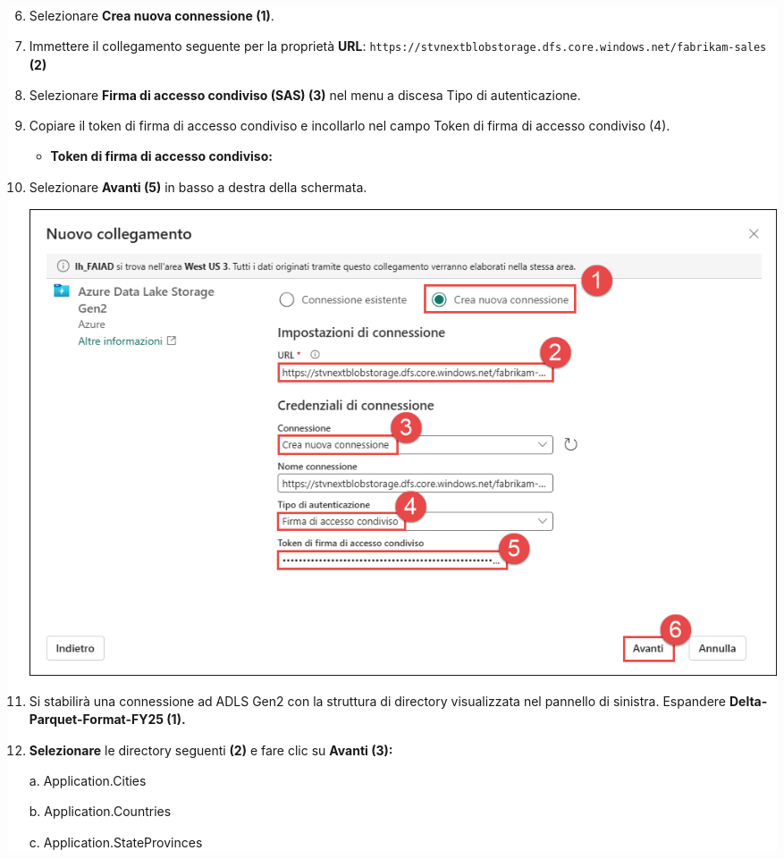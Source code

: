 6. Selezionare **Crea nuova connessione (1)**.

7. Immettere il collegamento seguente per la proprietà **URL**: `https://stvnextblobstorage.dfs.core.windows.net/fabrikam-sales` **(2)**

8. Selezionare **Firma di accesso condiviso (SAS) (3)** nel menu a
    discesa Tipo di autenticazione.

9. Copiare il token di firma di accesso condiviso e incollarlo nel
    campo Token di firma di accesso condiviso (4).

    - **Token di firma di accesso condiviso:** <inject key="Sas token"></inject>

10. Selezionare **Avanti (5)** in basso a destra della schermata.

    ![](../media/lab-03/image8.png)

11. Si stabilirà una connessione ad ADLS Gen2 con la struttura di
    directory visualizzata nel pannello di sinistra. Espandere
    **Delta-Parquet-Format-FY25 (1).**

12. **Selezionare** le directory seguenti **(2)** e fare clic su
    **Avanti (3):**

    a. Application.Cities

    b. Application.Countries

    c. Application.StateProvinces
